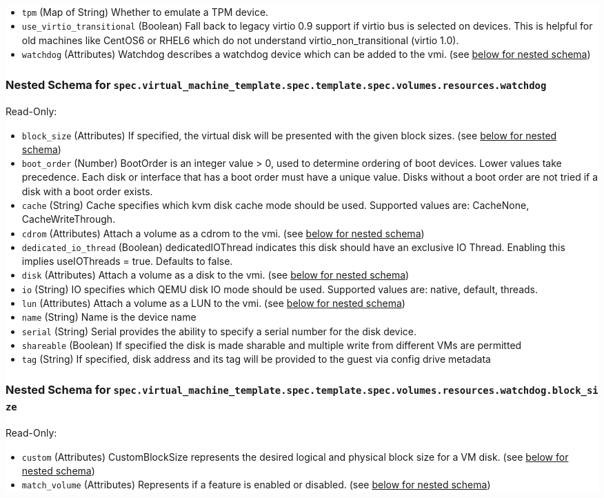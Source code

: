 - `tpm` (Map of String) Whether to emulate a TPM device.
- `use_virtio_transitional` (Boolean) Fall back to legacy virtio 0.9 support if virtio bus is selected on devices. This is helpful for old machines like CentOS6 or RHEL6 which do not understand virtio_non_transitional (virtio 1.0).
- `watchdog` (Attributes) Watchdog describes a watchdog device which can be added to the vmi. (see [below for nested schema](#nestedatt--spec--virtual_machine_template--spec--template--spec--volumes--resources--watchdog))

<a id="nestedatt--spec--virtual_machine_template--spec--template--spec--volumes--resources--disks"></a>
### Nested Schema for `spec.virtual_machine_template.spec.template.spec.volumes.resources.watchdog`

Read-Only:

- `block_size` (Attributes) If specified, the virtual disk will be presented with the given block sizes. (see [below for nested schema](#nestedatt--spec--virtual_machine_template--spec--template--spec--volumes--resources--watchdog--block_size))
- `boot_order` (Number) BootOrder is an integer value > 0, used to determine ordering of boot devices. Lower values take precedence. Each disk or interface that has a boot order must have a unique value. Disks without a boot order are not tried if a disk with a boot order exists.
- `cache` (String) Cache specifies which kvm disk cache mode should be used. Supported values are: CacheNone, CacheWriteThrough.
- `cdrom` (Attributes) Attach a volume as a cdrom to the vmi. (see [below for nested schema](#nestedatt--spec--virtual_machine_template--spec--template--spec--volumes--resources--watchdog--cdrom))
- `dedicated_io_thread` (Boolean) dedicatedIOThread indicates this disk should have an exclusive IO Thread. Enabling this implies useIOThreads = true. Defaults to false.
- `disk` (Attributes) Attach a volume as a disk to the vmi. (see [below for nested schema](#nestedatt--spec--virtual_machine_template--spec--template--spec--volumes--resources--watchdog--disk))
- `io` (String) IO specifies which QEMU disk IO mode should be used. Supported values are: native, default, threads.
- `lun` (Attributes) Attach a volume as a LUN to the vmi. (see [below for nested schema](#nestedatt--spec--virtual_machine_template--spec--template--spec--volumes--resources--watchdog--lun))
- `name` (String) Name is the device name
- `serial` (String) Serial provides the ability to specify a serial number for the disk device.
- `shareable` (Boolean) If specified the disk is made sharable and multiple write from different VMs are permitted
- `tag` (String) If specified, disk address and its tag will be provided to the guest via config drive metadata

<a id="nestedatt--spec--virtual_machine_template--spec--template--spec--volumes--resources--watchdog--block_size"></a>
### Nested Schema for `spec.virtual_machine_template.spec.template.spec.volumes.resources.watchdog.block_size`

Read-Only:

- `custom` (Attributes) CustomBlockSize represents the desired logical and physical block size for a VM disk. (see [below for nested schema](#nestedatt--spec--virtual_machine_template--spec--template--spec--volumes--resources--watchdog--block_size--custom))
- `match_volume` (Attributes) Represents if a feature is enabled or disabled. (see [below for nested schema](#nestedatt--spec--virtual_machine_template--spec--template--spec--volumes--resources--watchdog--block_size--match_volume))
